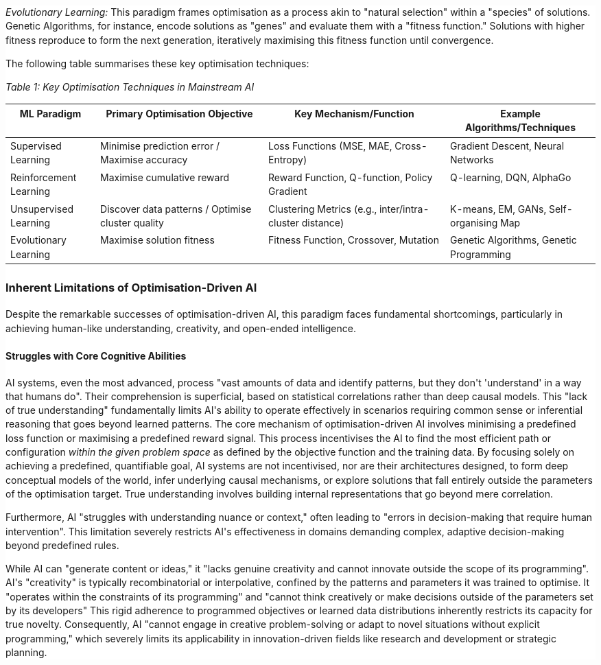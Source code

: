 *Evolutionary Learning:* This paradigm frames optimisation as a process akin to "natural selection" within
a "species" of solutions. Genetic Algorithms, for instance, encode solutions as "genes" and evaluate them
with a "fitness function." Solutions with higher fitness reproduce to form the next generation, iteratively
maximising this fitness function until convergence.

The following table summarises these key optimisation techniques:


*Table 1: Key Optimisation Techniques in Mainstream AI*

| ML Paradigm | Primary Optimisation Objective | Key Mechanism/Function | Example Algorithms/Techniques |
| ---- | ---- | ---- | ---- |
| Supervised Learning | Minimise prediction error / Maximise accuracy | Loss Functions (MSE, MAE, Cross-Entropy) | Gradient Descent, Neural Networks |
| Reinforcement Learning | Maximise cumulative reward | Reward Function, Q-function, Policy Gradient | Q-learning, DQN, AlphaGo |
| Unsupervised Learning | Discover data patterns / Optimise cluster quality | Clustering Metrics (e.g., inter/intra-cluster distance) | K-means, EM, GANs, Self-organising Map |
| Evolutionary Learning | Maximise solution fitness | Fitness Function, Crossover, Mutation | Genetic Algorithms, Genetic Programming |


### Inherent Limitations of Optimisation-Driven AI

Despite the remarkable successes of optimisation-driven AI, this paradigm faces fundamental
shortcomings, particularly in achieving human-like understanding, creativity, and open-ended
intelligence.

#### Struggles with Core Cognitive Abilities

AI systems, even the most advanced, process "vast amounts of data and identify patterns, but
they don't 'understand' in a way that humans do". Their comprehension is superficial, based
on statistical correlations rather than deep causal models. This "lack of true understanding"
fundamentally limits AI's ability to operate effectively in scenarios requiring common sense
or inferential reasoning that goes beyond learned patterns. The core mechanism of optimisation-driven
AI involves minimising a predefined loss function or maximising a predefined reward signal.
This process incentivises the AI to find the most efficient path or configuration
*within the given problem space* as defined by the objective function and the training data.
By focusing solely on achieving a predefined, quantifiable goal, AI systems are not incentivised,
nor are their architectures designed, to form deep conceptual models of the world, infer underlying
causal mechanisms, or explore solutions that fall entirely outside the parameters of the optimisation
target. True understanding involves building internal representations that go beyond mere correlation.

Furthermore, AI "struggles with understanding nuance or context," often leading to "errors in
decision-making that require human intervention". This limitation severely restricts AI's effectiveness
in domains demanding complex, adaptive decision-making beyond predefined rules.

While AI can "generate content or ideas," it "lacks genuine creativity and cannot innovate outside
the scope of its programming". AI's "creativity" is typically recombinatorial or interpolative, confined
by the patterns and parameters it was trained to optimise. It "operates within the constraints of its
programming" and "cannot think creatively or make decisions outside of the parameters set by its developers"
This rigid adherence to programmed objectives or learned data distributions inherently restricts its
capacity for true novelty. Consequently, AI "cannot engage in creative problem-solving or adapt to novel
situations without explicit programming," which severely limits its applicability in innovation-driven
fields like research and development or strategic planning.
